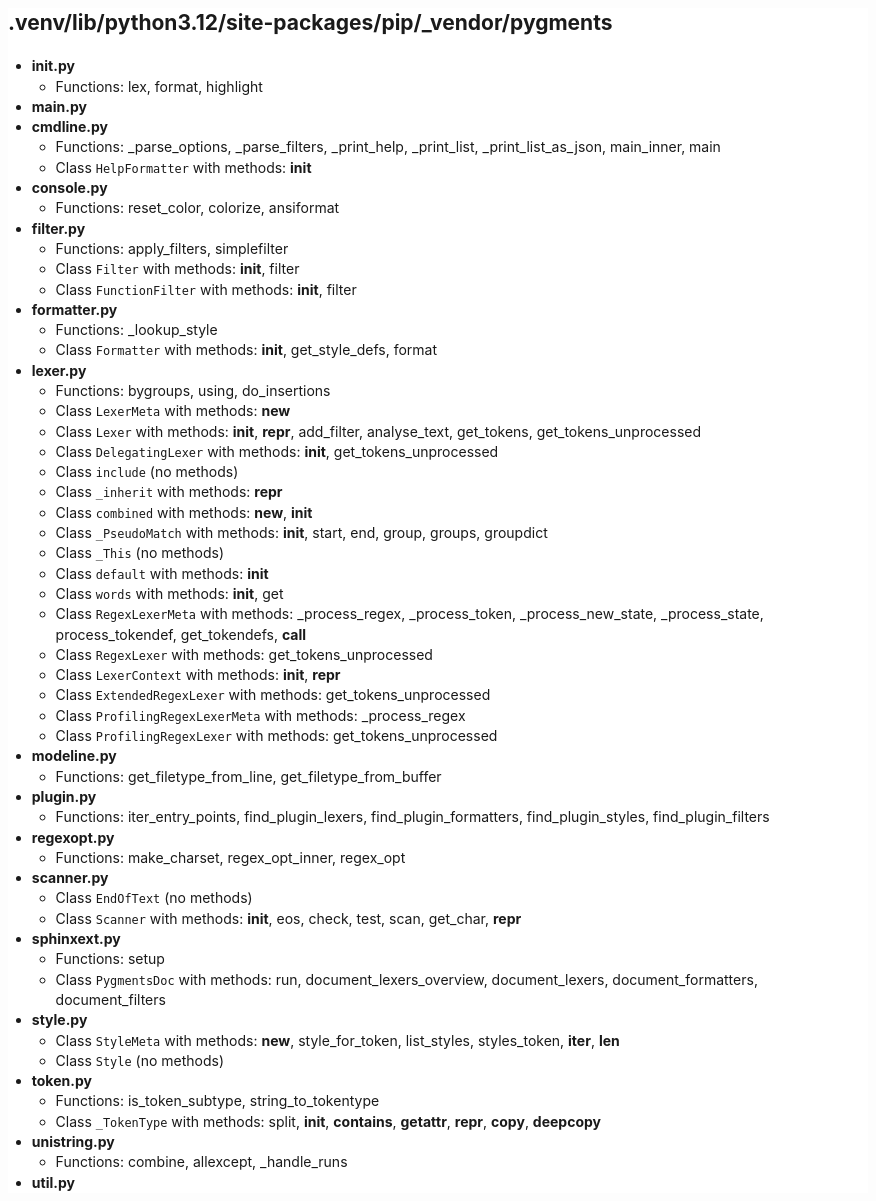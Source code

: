 ## .venv/lib/python3.12/site-packages/pip/_vendor/pygments
- **__init__.py**
  - Functions: lex, format, highlight
- **__main__.py**
- **cmdline.py**
  - Functions: _parse_options, _parse_filters, _print_help, _print_list, _print_list_as_json, main_inner, main
  - Class `HelpFormatter` with methods: __init__
- **console.py**
  - Functions: reset_color, colorize, ansiformat
- **filter.py**
  - Functions: apply_filters, simplefilter
  - Class `Filter` with methods: __init__, filter
  - Class `FunctionFilter` with methods: __init__, filter
- **formatter.py**
  - Functions: _lookup_style
  - Class `Formatter` with methods: __init__, get_style_defs, format
- **lexer.py**
  - Functions: bygroups, using, do_insertions
  - Class `LexerMeta` with methods: __new__
  - Class `Lexer` with methods: __init__, __repr__, add_filter, analyse_text, get_tokens, get_tokens_unprocessed
  - Class `DelegatingLexer` with methods: __init__, get_tokens_unprocessed
  - Class `include` (no methods)
  - Class `_inherit` with methods: __repr__
  - Class `combined` with methods: __new__, __init__
  - Class `_PseudoMatch` with methods: __init__, start, end, group, groups, groupdict
  - Class `_This` (no methods)
  - Class `default` with methods: __init__
  - Class `words` with methods: __init__, get
  - Class `RegexLexerMeta` with methods: _process_regex, _process_token, _process_new_state, _process_state, process_tokendef, get_tokendefs, __call__
  - Class `RegexLexer` with methods: get_tokens_unprocessed
  - Class `LexerContext` with methods: __init__, __repr__
  - Class `ExtendedRegexLexer` with methods: get_tokens_unprocessed
  - Class `ProfilingRegexLexerMeta` with methods: _process_regex
  - Class `ProfilingRegexLexer` with methods: get_tokens_unprocessed
- **modeline.py**
  - Functions: get_filetype_from_line, get_filetype_from_buffer
- **plugin.py**
  - Functions: iter_entry_points, find_plugin_lexers, find_plugin_formatters, find_plugin_styles, find_plugin_filters
- **regexopt.py**
  - Functions: make_charset, regex_opt_inner, regex_opt
- **scanner.py**
  - Class `EndOfText` (no methods)
  - Class `Scanner` with methods: __init__, eos, check, test, scan, get_char, __repr__
- **sphinxext.py**
  - Functions: setup
  - Class `PygmentsDoc` with methods: run, document_lexers_overview, document_lexers, document_formatters, document_filters
- **style.py**
  - Class `StyleMeta` with methods: __new__, style_for_token, list_styles, styles_token, __iter__, __len__
  - Class `Style` (no methods)
- **token.py**
  - Functions: is_token_subtype, string_to_tokentype
  - Class `_TokenType` with methods: split, __init__, __contains__, __getattr__, __repr__, __copy__, __deepcopy__
- **unistring.py**
  - Functions: combine, allexcept, _handle_runs
- **util.py**